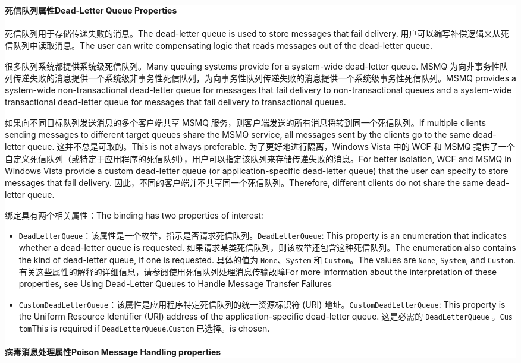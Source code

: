 #### <a name="dead-letter-queue-properties"></a><span data-ttu-id="061ff-169">死信队列属性</span><span class="sxs-lookup"><span data-stu-id="061ff-169">Dead-Letter Queue Properties</span></span>  
 <span data-ttu-id="061ff-170">死信队列用于存储传递失败的消息。</span><span class="sxs-lookup"><span data-stu-id="061ff-170">The dead-letter queue is used to store messages that fail delivery.</span></span> <span data-ttu-id="061ff-171">用户可以编写补偿逻辑来从死信队列中读取消息。</span><span class="sxs-lookup"><span data-stu-id="061ff-171">The user can write compensating logic that reads messages out of the dead-letter queue.</span></span>  
  
 <span data-ttu-id="061ff-172">很多队列系统都提供系统级死信队列。</span><span class="sxs-lookup"><span data-stu-id="061ff-172">Many queuing systems provide for a system-wide dead-letter queue.</span></span> <span data-ttu-id="061ff-173">MSMQ 为向非事务性队列传递失败的消息提供一个系统级非事务性死信队列，为向事务性队列传递失败的消息提供一个系统级事务性死信队列。</span><span class="sxs-lookup"><span data-stu-id="061ff-173">MSMQ provides a system-wide non-transactional dead-letter queue for messages that fail delivery to non-transactional queues and a system-wide transactional dead-letter queue for messages that fail delivery to transactional queues.</span></span>  
  
 <span data-ttu-id="061ff-174">如果向不同目标队列发送消息的多个客户端共享 MSMQ 服务，则客户端发送的所有消息将转到同一个死信队列。</span><span class="sxs-lookup"><span data-stu-id="061ff-174">If multiple clients sending messages to different target queues share the MSMQ service, all messages sent by the clients go to the same dead-letter queue.</span></span> <span data-ttu-id="061ff-175">这并不总是可取的。</span><span class="sxs-lookup"><span data-stu-id="061ff-175">This is not always preferable.</span></span> <span data-ttu-id="061ff-176">为了更好地进行隔离，Windows Vista 中的 WCF 和 MSMQ 提供了一个自定义死信队列（或特定于应用程序的死信队列），用户可以指定该队列来存储传递失败的消息。</span><span class="sxs-lookup"><span data-stu-id="061ff-176">For better isolation, WCF and MSMQ in Windows Vista provide a custom dead-letter queue (or application-specific dead-letter queue) that the user can specify to store messages that fail delivery.</span></span> <span data-ttu-id="061ff-177">因此，不同的客户端并不共享同一个死信队列。</span><span class="sxs-lookup"><span data-stu-id="061ff-177">Therefore, different clients do not share the same dead-letter queue.</span></span>  
  
 <span data-ttu-id="061ff-178">绑定具有两个相关属性：</span><span class="sxs-lookup"><span data-stu-id="061ff-178">The binding has two properties of interest:</span></span>  
  
- <span data-ttu-id="061ff-179">`DeadLetterQueue`：该属性是一个枚举，指示是否请求死信队列。</span><span class="sxs-lookup"><span data-stu-id="061ff-179">`DeadLetterQueue`: This property is an enumeration that indicates whether a dead-letter queue is requested.</span></span> <span data-ttu-id="061ff-180">如果请求某类死信队列，则该枚举还包含这种死信队列。</span><span class="sxs-lookup"><span data-stu-id="061ff-180">The enumeration also contains the kind of dead-letter queue, if one is requested.</span></span> <span data-ttu-id="061ff-181">具体的值为 `None`、`System` 和 `Custom`。</span><span class="sxs-lookup"><span data-stu-id="061ff-181">The values are `None`, `System`, and `Custom`.</span></span> <span data-ttu-id="061ff-182">有关这些属性的解释的详细信息，请参阅[使用死信队列处理消息传输故障](using-dead-letter-queues-to-handle-message-transfer-failures.md)</span><span class="sxs-lookup"><span data-stu-id="061ff-182">For more information about the interpretation of these properties, see [Using Dead-Letter Queues to Handle Message Transfer Failures](using-dead-letter-queues-to-handle-message-transfer-failures.md)</span></span>  
  
- <span data-ttu-id="061ff-183">`CustomDeadLetterQueue`：该属性是应用程序特定死信队列的统一资源标识符 (URI) 地址。</span><span class="sxs-lookup"><span data-stu-id="061ff-183">`CustomDeadLetterQueue`: This property is the Uniform Resource Identifier (URI) address of the application-specific dead-letter queue.</span></span> <span data-ttu-id="061ff-184">这是必需的 `DeadLetterQueue` 。`Custom`</span><span class="sxs-lookup"><span data-stu-id="061ff-184">This is required if `DeadLetterQueue`.`Custom`</span></span> <span data-ttu-id="061ff-185">已选择。</span><span class="sxs-lookup"><span data-stu-id="061ff-185">is chosen.</span></span>  
  
#### <a name="poison-message-handling-properties"></a><span data-ttu-id="061ff-186">病毒消息处理属性</span><span class="sxs-lookup"><span data-stu-id="061ff-186">Poison Message Handling properties</span></span>  